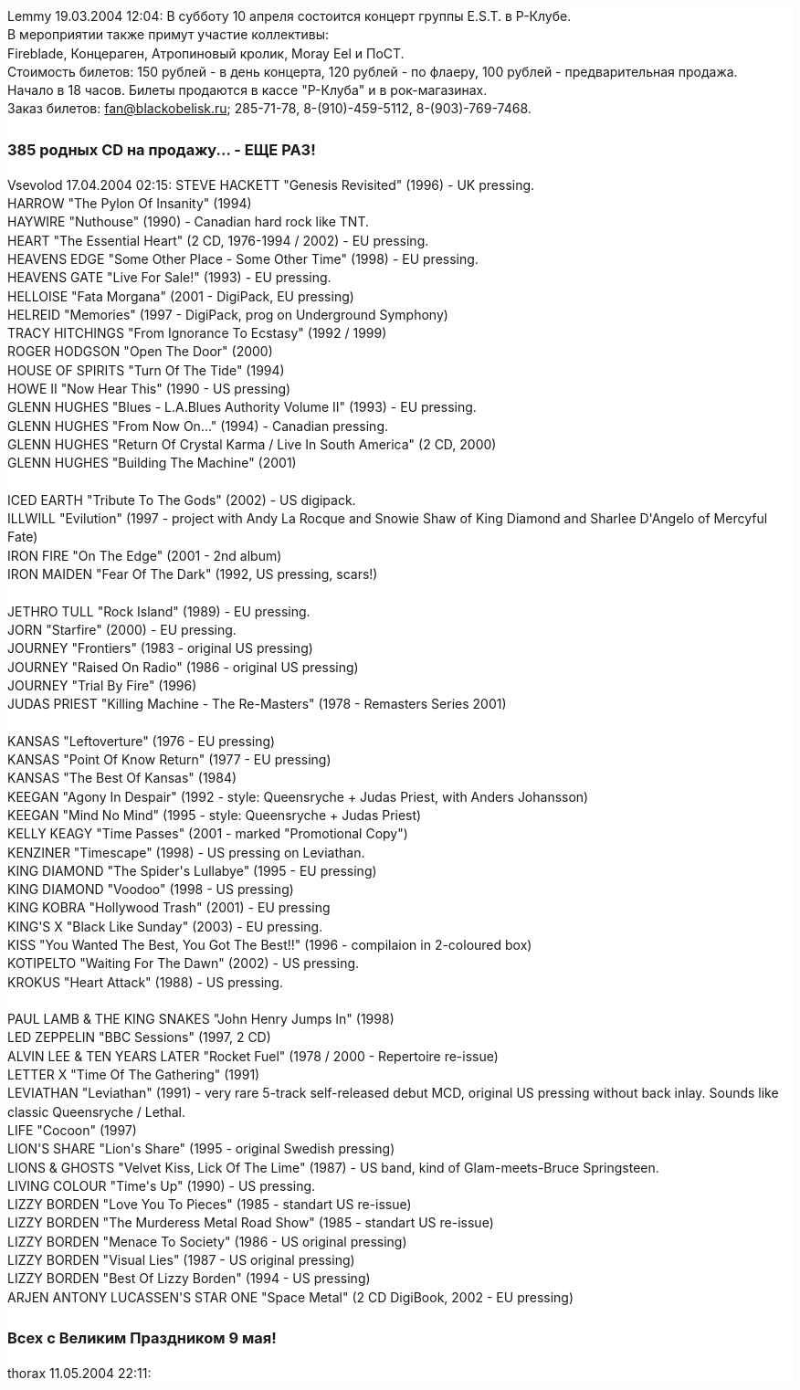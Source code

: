 Lemmy 19.03.2004 12:04:
В субботу 10 апреля состоится концерт группы E.S.T. в Р-Клубе. <BR>В мероприятии также примут участие коллективы: <BR>Fireblade, Концераген, Атропиновый кролик, Moray Eel и ПоСТ. <BR>Стоимость билетов: 150 рублей - в день концерта, 120 рублей - по флаеру, 100 рублей - предварительная продажа. <BR>Начало в 18 часов. Билеты продаются в кассе "Р-Клуба" и в рок-магазинах.<BR>Заказ билетов: fan@blackobelisk.ru; 285-71-78, 8-(910)-459-5112, 8-(903)-769-7468.

### 385 родных CD на продажу... - ЕЩЕ РАЗ!

Vsevolod 17.04.2004 02:15:
STEVE HACKETT "Genesis Revisited" (1996) - UK pressing.<BR>HARROW "The Pylon Of Insanity" (1994)<BR>HAYWIRE "Nuthouse" (1990) - Canadian hard rock like TNT.<BR>HEART "The Essential Heart" (2 CD, 1976-1994 / 2002) - EU pressing.<BR>HEAVENS EDGE "Some Other Place - Some Other Time" (1998) - EU pressing.<BR>HEAVENS GATE "Live For Sale!" (1993) - EU pressing.<BR>HELLOISE "Fata Morgana" (2001 - DigiPack, EU pressing)<BR>HELREID "Memories" (1997 - DigiPack, prog on Underground Symphony)<BR>TRACY HITCHINGS "From Ignorance To Ecstasy" (1992 / 1999)<BR>ROGER HODGSON "Open The Door" (2000)<BR>HOUSE OF SPIRITS "Turn Of The Tide" (1994)<BR>HOWE II "Now Hear This" (1990 - US pressing)<BR>GLENN HUGHES "Blues - L.A.Blues Authority Volume II" (1993) - EU pressing.<BR>GLENN HUGHES "From Now On..." (1994) - Canadian pressing.<BR>GLENN HUGHES "Return Of Crystal Karma / Live In South America" (2 CD, 2000)<BR>GLENN HUGHES "Building The Machine" (2001)<BR><BR>ICED EARTH "Tribute To The Gods" (2002) - US digipack.<BR>ILLWILL "Evilution" (1997 - project with Andy La Rocque and Snowie Shaw of King Diamond and Sharlee D'Angelo of Mercyful Fate)<BR>IRON FIRE "On The Edge" (2001 - 2nd album)<BR>IRON MAIDEN "Fear Of The Dark" (1992, US pressing, scars!)<BR><BR>JETHRO TULL "Rock Island" (1989) - EU pressing.<BR>JORN "Starfire" (2000) - EU pressing.<BR>JOURNEY "Frontiers" (1983 - original US pressing)<BR>JOURNEY "Raised On Radio" (1986 - original US pressing)<BR>JOURNEY "Trial By Fire" (1996)<BR>JUDAS PRIEST "Killing Machine - The Re-Masters" (1978 - Remasters Series 2001)<BR><BR>KANSAS "Leftoverture" (1976 - EU pressing)<BR>KANSAS "Point Of Know Return" (1977 - EU pressing)<BR>KANSAS "The Best Of Kansas" (1984)<BR>KEEGAN "Agony In Despair" (1992 - style: Queensryche + Judas Priest, with Anders Johansson)<BR>KEEGAN "Mind No Mind" (1995 - style: Queensryche + Judas Priest)<BR>KELLY KEAGY "Time Passes" (2001 - marked "Promotional Copy")<BR>KENZINER "Timescape" (1998) - US pressing on Leviathan.<BR>KING DIAMOND "The Spider's Lullabye" (1995 - EU pressing)<BR>KING DIAMOND "Voodoo" (1998 - US pressing)<BR>KING KOBRA "Hollywood Trash" (2001) - EU pressing<BR>KING'S X "Black Like Sunday" (2003) - EU pressing.<BR>KISS "You Wanted The Best, You Got The Best!!" (1996 - compilaion in 2-coloured box)<BR>KOTIPELTO "Waiting For The Dawn" (2002) - US pressing.<BR>KROKUS "Heart Attack" (1988) - US pressing.<BR><BR>PAUL LAMB & THE KING SNAKES "John Henry Jumps In" (1998)<BR>LED ZEPPELIN "BBC Sessions" (1997, 2 CD)<BR>ALVIN LEE & TEN YEARS LATER "Rocket Fuel" (1978 / 2000 - Repertoire re-issue)<BR>LETTER X "Time Of The Gathering" (1991)<BR>LEVIATHAN "Leviathan" (1991) - very rare 5-track self-released debut MCD, original US pressing without back inlay. Sounds like classic Queensryche / Lethal.<BR>LIFE "Cocoon" (1997)<BR>LION'S SHARE "Lion's Share" (1995 - original Swedish pressing)<BR>LIONS & GHOSTS "Velvet Kiss, Lick Of The Lime" (1987) - US band, kind of Glam-meets-Bruce Springsteen.<BR>LIVING COLOUR "Time's Up" (1990) - US pressing.<BR>LIZZY BORDEN "Love You To Pieces" (1985 - standart US re-issue)<BR>LIZZY BORDEN "The Murderess Metal Road Show" (1985 - standart US re-issue)<BR>LIZZY BORDEN "Menace To Society" (1986 - US original pressing)<BR>LIZZY BORDEN "Visual Lies" (1987 - US original pressing)<BR>LIZZY BORDEN "Best Of Lizzy Borden" (1994 - US pressing)<BR>ARJEN ANTONY LUCASSEN'S STAR ONE "Space Metal" (2 CD DigiBook, 2002 - EU pressing)<BR>

### Всех с Великим Праздником 9 мая!

thorax 11.05.2004 22:11:
